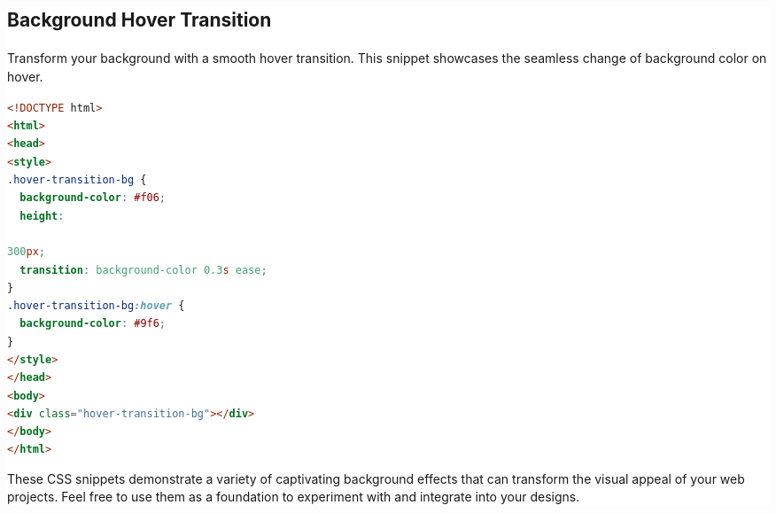## Background Hover Transition

Transform your background with a smooth hover transition. This snippet showcases the seamless change of background color on hover.

```html
<!DOCTYPE html>
<html>
<head>
<style>
.hover-transition-bg {
  background-color: #f06;
  height: 

300px;
  transition: background-color 0.3s ease;
}
.hover-transition-bg:hover {
  background-color: #9f6;
}
</style>
</head>
<body>
<div class="hover-transition-bg"></div>
</body>
</html>
```

These CSS snippets demonstrate a variety of captivating background effects that can transform the visual appeal of your web projects. Feel free to use them as a foundation to experiment with and integrate into your designs.